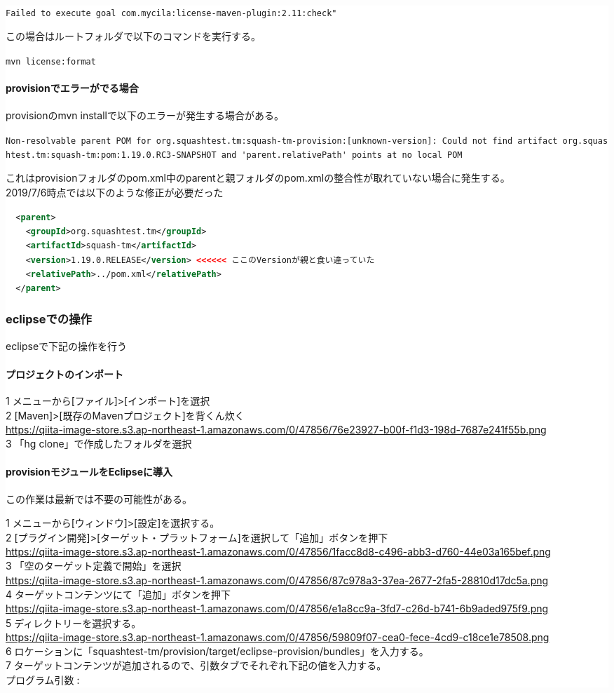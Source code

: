```text
Failed to execute goal com.mycila:license-maven-plugin:2.11:check"
```  
  
この場合はルートフォルダで以下のコマンドを実行する。  
  
```
mvn license:format
```  
  
#### provisionでエラーがでる場合  
provisionのmvn installで以下のエラーが発生する場合がある。  
  
```
Non-resolvable parent POM for org.squashtest.tm:squash-tm-provision:[unknown-version]: Could not find artifact org.squashtest.tm:squash-tm:pom:1.19.0.RC3-SNAPSHOT and 'parent.relativePath' points at no local POM
```  
  
これはprovisionフォルダのpom.xml中のparentと親フォルダのpom.xmlの整合性が取れていない場合に発生する。  
2019/7/6時点では以下のような修正が必要だった  
  
```xml:parent/pom.xml
  <parent>
    <groupId>org.squashtest.tm</groupId>
    <artifactId>squash-tm</artifactId>
    <version>1.19.0.RELEASE</version> <<<<<< ここのVersionが親と食い違っていた
    <relativePath>../pom.xml</relativePath>
  </parent>
```  
  
### eclipseでの操作  
eclipseで下記の操作を行う  
#### プロジェクトのインポート  
1 メニューから[ファイル]>[インポート]を選択  
2 [Maven]>[既存のMavenプロジェクト]を背くん炊く  
https://qiita-image-store.s3.ap-northeast-1.amazonaws.com/0/47856/76e23927-b00f-f1d3-198d-7687e241f55b.png  
3 「hg clone」で作成したフォルダを選択  
  
#### provisionモジュールをEclipseに導入  
この作業は最新では不要の可能性がある。  
  
1 メニューから[ウィンドウ]>[設定]を選択する。  
2 [プラグイン開発]>[ターゲット・プラットフォーム]を選択して「追加」ボタンを押下  
https://qiita-image-store.s3.ap-northeast-1.amazonaws.com/0/47856/1facc8d8-c496-abb3-d760-44e03a165bef.png  
3 「空のターゲット定義で開始」を選択  
https://qiita-image-store.s3.ap-northeast-1.amazonaws.com/0/47856/87c978a3-37ea-2677-2fa5-28810d17dc5a.png  
4 ターゲットコンテンツにて「追加」ボタンを押下  
https://qiita-image-store.s3.ap-northeast-1.amazonaws.com/0/47856/e1a8cc9a-3fd7-c26d-b741-6b9aded975f9.png  
5 ディレクトリーを選択する。  
https://qiita-image-store.s3.ap-northeast-1.amazonaws.com/0/47856/59809f07-cea0-fece-4cd9-c18ce1e78508.png  
6 ロケーションに「squashtest-tm/provision/target/eclipse-provision/bundles」を入力する。  
7 ターゲットコンテンツが追加されるので、引数タブでそれぞれ下記の値を入力する。  
プログラム引数 :  
  